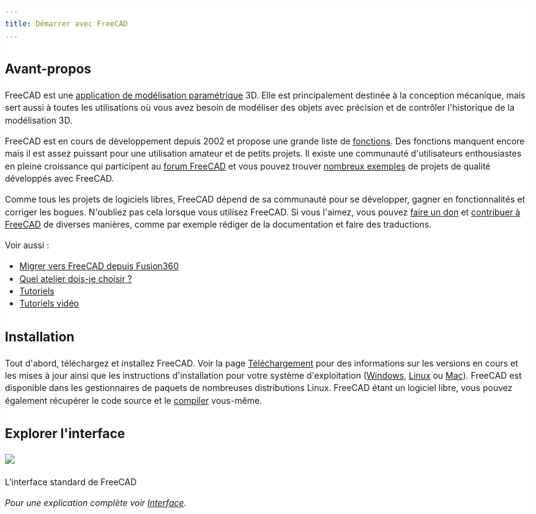 ```yaml
---
title: Démarrer avec FreeCAD
---
```

## Avant-propos

FreeCAD est une [application de modélisation paramétrique](/About_FreeCAD/fr "About FreeCAD/fr") 3D. Elle est principalement destinée à la conception mécanique, mais sert aussi à toutes les utilisations où vous avez besoin de modéliser des objets avec précision et de contrôler l'historique de la modélisation 3D.

FreeCAD est en cours de développement depuis 2002 et propose une grande liste de [fonctions](/Feature_list/fr "Feature list/fr"). Des fonctions manquent encore mais il est assez puissant pour une utilisation amateur et de petits projets. Il existe une communauté d'utilisateurs enthousiastes en pleine croissance qui participent au [forum FreeCAD](http://forum.freecad.org/index.php) et vous pouvez trouver [nombreux exemples](http://forum.freecad.org/viewforum.php?f=24) de projets de qualité développés avec FreeCAD.

Comme tous les projets de logiciels libres, FreeCAD dépend de sa communauté pour se développer, gagner en fonctionnalités et corriger les bogues. N'oubliez pas cela lorsque vous utilisez FreeCAD. Si vous l'aimez, vous pouvez [faire un don](/Donate/fr "Donate/fr") et [contribuer à FreeCAD](/Help_FreeCAD/fr "Help FreeCAD/fr") de diverses manières, comme par exemple rédiger de la documentation et faire des traductions.

Voir aussi :

* [Migrer vers FreeCAD depuis Fusion360](/Migrating_to_FreeCAD_from_Fusion360/fr "Migrating to FreeCAD from Fusion360/fr")
* [Quel atelier dois-je choisir ?](/Which_workbench_should_I_choose/fr "Which workbench should I choose/fr")
* [Tutoriels](/Tutorials/fr "Tutorials/fr")
* [Tutoriels vidéo](/Video_tutorials/fr "Video tutorials/fr")

## Installation

Tout d'abord, téléchargez et installez FreeCAD. Voir la page [Téléchargement](/Download/fr "Download/fr") pour des informations sur les versions en cours et les mises à jour ainsi que les instructions d'installation pour votre système d'exploitation ([Windows](/Installing_on_Windows/fr "Installing on Windows/fr"), [Linux](/Installing_on_Linux/fr "Installing on Linux/fr") ou [Mac](/Installing_on_Mac/fr "Installing on Mac/fr")). FreeCAD est disponible dans les gestionnaires de paquets de nombreuses distributions Linux. FreeCAD étant un logiciel libre, vous pouvez également récupérer le code source et le [compiler](/Compiling/fr "Compiling/fr") vous-même.

## Explorer l'interface

![](/images/FreeCAD_interface_base_divisions.svg)

L'interface standard de FreeCAD

*Pour une explication complète voir [Interface](/Interface/fr "Interface/fr").*
